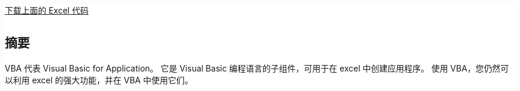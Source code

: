 [下载上面的 Excel 代码](https://drive.google.com/uc?export=download&id=0BwL5un1OyjsddWN3Szc3TE9RTTg)

## 摘要

VBA 代表 Visual Basic for Application。 它是 Visual Basic 编程语言的子组件，可用于在 excel 中创建应用程序。 使用 VBA，您仍然可以利用 excel 的强大功能，并在 VBA 中使用它们。